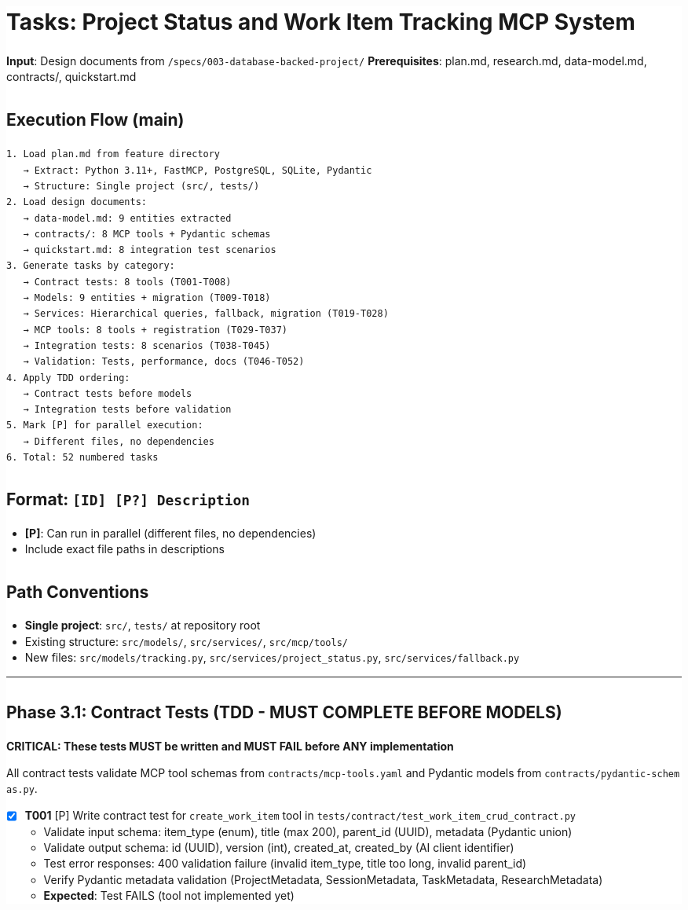 # Tasks: Project Status and Work Item Tracking MCP System

**Input**: Design documents from `/specs/003-database-backed-project/`
**Prerequisites**: plan.md, research.md, data-model.md, contracts/, quickstart.md

## Execution Flow (main)
```
1. Load plan.md from feature directory
   → Extract: Python 3.11+, FastMCP, PostgreSQL, SQLite, Pydantic
   → Structure: Single project (src/, tests/)
2. Load design documents:
   → data-model.md: 9 entities extracted
   → contracts/: 8 MCP tools + Pydantic schemas
   → quickstart.md: 8 integration test scenarios
3. Generate tasks by category:
   → Contract tests: 8 tools (T001-T008)
   → Models: 9 entities + migration (T009-T018)
   → Services: Hierarchical queries, fallback, migration (T019-T028)
   → MCP tools: 8 tools + registration (T029-T037)
   → Integration tests: 8 scenarios (T038-T045)
   → Validation: Tests, performance, docs (T046-T052)
4. Apply TDD ordering:
   → Contract tests before models
   → Integration tests before validation
5. Mark [P] for parallel execution:
   → Different files, no dependencies
6. Total: 52 numbered tasks
```

## Format: `[ID] [P?] Description`
- **[P]**: Can run in parallel (different files, no dependencies)
- Include exact file paths in descriptions

## Path Conventions
- **Single project**: `src/`, `tests/` at repository root
- Existing structure: `src/models/`, `src/services/`, `src/mcp/tools/`
- New files: `src/models/tracking.py`, `src/services/project_status.py`, `src/services/fallback.py`

---

## Phase 3.1: Contract Tests (TDD - MUST COMPLETE BEFORE MODELS)

**CRITICAL: These tests MUST be written and MUST FAIL before ANY implementation**

All contract tests validate MCP tool schemas from `contracts/mcp-tools.yaml` and Pydantic models from `contracts/pydantic-schemas.py`.

- [X] **T001** [P] Write contract test for `create_work_item` tool in `tests/contract/test_work_item_crud_contract.py`
  - Validate input schema: item_type (enum), title (max 200), parent_id (UUID), metadata (Pydantic union)
  - Validate output schema: id (UUID), version (int), created_at, created_by (AI client identifier)
  - Test error responses: 400 validation failure (invalid item_type, title too long, invalid parent_id)
  - Verify Pydantic metadata validation (ProjectMetadata, SessionMetadata, TaskMetadata, ResearchMetadata)
  - **Expected**: Test FAILS (tool not implemented yet)
